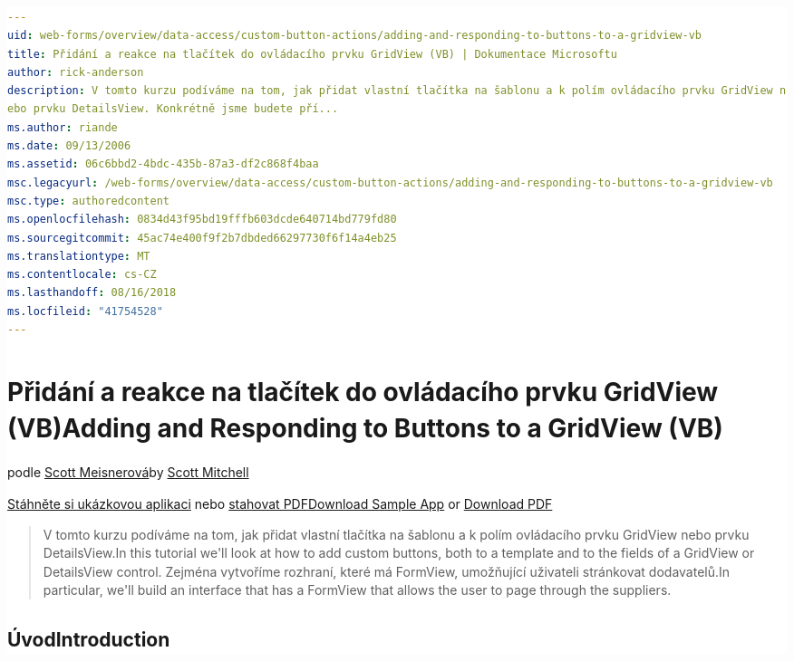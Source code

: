 ```yaml
---
uid: web-forms/overview/data-access/custom-button-actions/adding-and-responding-to-buttons-to-a-gridview-vb
title: Přidání a reakce na tlačítek do ovládacího prvku GridView (VB) | Dokumentace Microsoftu
author: rick-anderson
description: V tomto kurzu podíváme na tom, jak přidat vlastní tlačítka na šablonu a k polím ovládacího prvku GridView nebo prvku DetailsView. Konkrétně jsme budete pří...
ms.author: riande
ms.date: 09/13/2006
ms.assetid: 06c6bbd2-4bdc-435b-87a3-df2c868f4baa
msc.legacyurl: /web-forms/overview/data-access/custom-button-actions/adding-and-responding-to-buttons-to-a-gridview-vb
msc.type: authoredcontent
ms.openlocfilehash: 0834d43f95bd19fffb603dcde640714bd779fd80
ms.sourcegitcommit: 45ac74e400f9f2b7dbded66297730f6f14a4eb25
ms.translationtype: MT
ms.contentlocale: cs-CZ
ms.lasthandoff: 08/16/2018
ms.locfileid: "41754528"
---
```

<a name="adding-and-responding-to-buttons-to-a-gridview-vb"></a><span data-ttu-id="0c05c-104">Přidání a reakce na tlačítek do ovládacího prvku GridView (VB)</span><span class="sxs-lookup"><span data-stu-id="0c05c-104">Adding and Responding to Buttons to a GridView (VB)</span></span>
====================
<span data-ttu-id="0c05c-105">podle [Scott Meisnerová](https://twitter.com/ScottOnWriting)</span><span class="sxs-lookup"><span data-stu-id="0c05c-105">by [Scott Mitchell](https://twitter.com/ScottOnWriting)</span></span>

<span data-ttu-id="0c05c-106">[Stáhněte si ukázkovou aplikaci](http://download.microsoft.com/download/9/c/1/9c1d03ee-29ba-4d58-aa1a-f201dcc822ea/ASPNET_Data_Tutorial_28_VB.exe) nebo [stahovat PDF](adding-and-responding-to-buttons-to-a-gridview-vb/_static/datatutorial28vb1.pdf)</span><span class="sxs-lookup"><span data-stu-id="0c05c-106">[Download Sample App](http://download.microsoft.com/download/9/c/1/9c1d03ee-29ba-4d58-aa1a-f201dcc822ea/ASPNET_Data_Tutorial_28_VB.exe) or [Download PDF](adding-and-responding-to-buttons-to-a-gridview-vb/_static/datatutorial28vb1.pdf)</span></span>

> <span data-ttu-id="0c05c-107">V tomto kurzu podíváme na tom, jak přidat vlastní tlačítka na šablonu a k polím ovládacího prvku GridView nebo prvku DetailsView.</span><span class="sxs-lookup"><span data-stu-id="0c05c-107">In this tutorial we'll look at how to add custom buttons, both to a template and to the fields of a GridView or DetailsView control.</span></span> <span data-ttu-id="0c05c-108">Zejména vytvoříme rozhraní, které má FormView, umožňující uživateli stránkovat dodavatelů.</span><span class="sxs-lookup"><span data-stu-id="0c05c-108">In particular, we'll build an interface that has a FormView that allows the user to page through the suppliers.</span></span>


## <a name="introduction"></a><span data-ttu-id="0c05c-109">Úvod</span><span class="sxs-lookup"><span data-stu-id="0c05c-109">Introduction</span></span>
